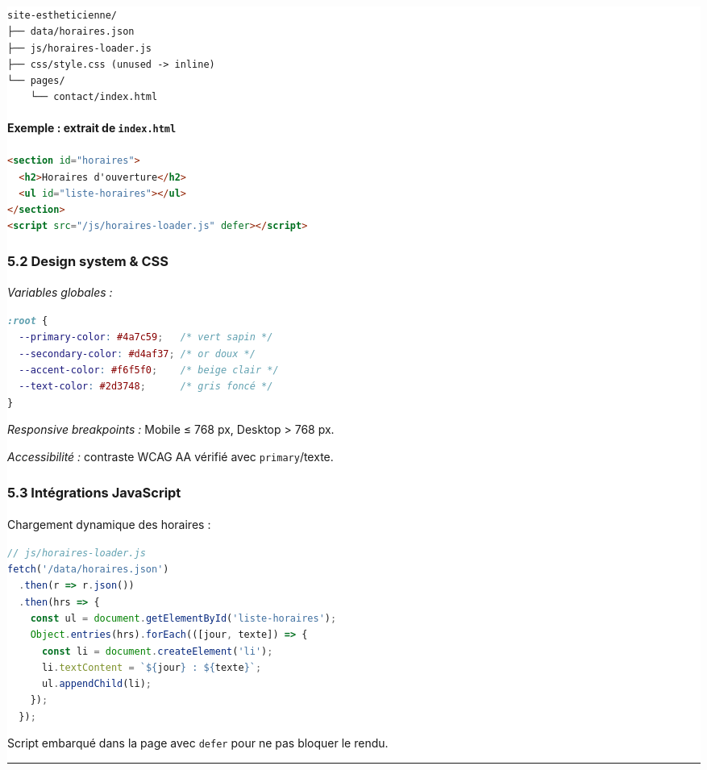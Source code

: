 ```
site-estheticienne/
├── data/horaires.json
├── js/horaires-loader.js
├── css/style.css (unused -> inline)
└── pages/
    └── contact/index.html
```

#### Exemple : extrait de `index.html`

```html
<section id="horaires">
  <h2>Horaires d'ouverture</h2>
  <ul id="liste-horaires"></ul>
</section>
<script src="/js/horaires-loader.js" defer></script>
```

### 5.2 Design system & CSS

*Variables globales :*

```css
:root {
  --primary-color: #4a7c59;   /* vert sapin */
  --secondary-color: #d4af37; /* or doux */
  --accent-color: #f6f5f0;    /* beige clair */
  --text-color: #2d3748;      /* gris foncé */
}
```

*Responsive breakpoints :* Mobile ≤ 768 px, Desktop > 768 px.

*Accessibilité :* contraste WCAG AA vérifié avec `primary`/texte.

### 5.3 Intégrations JavaScript

Chargement dynamique des horaires :

```javascript
// js/horaires-loader.js
fetch('/data/horaires.json')
  .then(r => r.json())
  .then(hrs => {
    const ul = document.getElementById('liste-horaires');
    Object.entries(hrs).forEach(([jour, texte]) => {
      const li = document.createElement('li');
      li.textContent = `${jour} : ${texte}`;
      ul.appendChild(li);
    });
  });
```

Script embarqué dans la page avec `defer` pour ne pas bloquer le rendu.

---